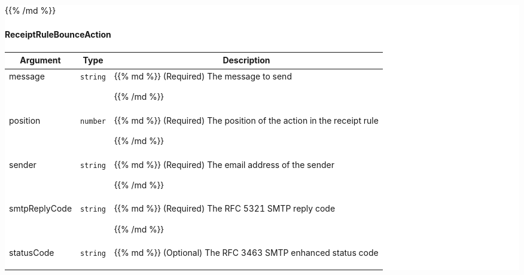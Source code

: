 {{% /md %}}</td>
        </tr>
    </tbody>
</table>

#### ReceiptRuleBounceAction

<table class="ml-6">
    <thead>
        <tr>
            <th>Argument</th>
            <th>Type</th>
            <th>Description</th>
        </tr>
    </thead>
    <tbody>
        <tr>
            <td class="align-top">message</td>
            <td class="align-top"><code>string</code></td>
            <td class="align-top">{{% md %}}
(Required) The message to send

{{% /md %}}</td>
        </tr>
        <tr>
            <td class="align-top">position</td>
            <td class="align-top"><code>number</code></td>
            <td class="align-top">{{% md %}}
(Required) The position of the action in the receipt rule

{{% /md %}}</td>
        </tr>
        <tr>
            <td class="align-top">sender</td>
            <td class="align-top"><code>string</code></td>
            <td class="align-top">{{% md %}}
(Required) The email address of the sender

{{% /md %}}</td>
        </tr>
        <tr>
            <td class="align-top">smtp<wbr>Reply<wbr>Code</td>
            <td class="align-top"><code>string</code></td>
            <td class="align-top">{{% md %}}
(Required) The RFC 5321 SMTP reply code

{{% /md %}}</td>
        </tr>
        <tr>
            <td class="align-top">status<wbr>Code</td>
            <td class="align-top"><code>string</code></td>
            <td class="align-top">{{% md %}}
(Optional) The RFC 3463 SMTP enhanced status code
